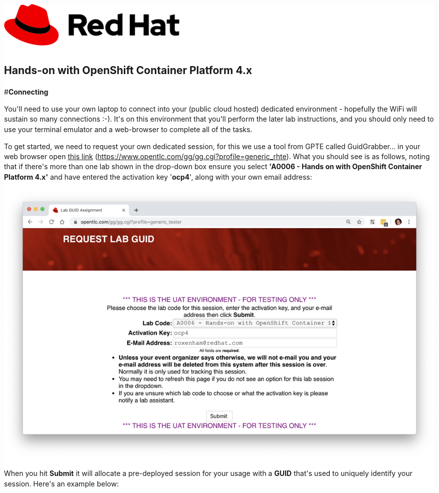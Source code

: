 <img src="img/redhat.png" style="width: 350px;" border=0/>

<h2>Hands-on with OpenShift Container Platform 4.x</h2>

#**Connecting**

You'll need to use your own laptop to connect into your (public cloud hosted) dedicated environment - hopefully the WiFi will sustain so many connections :-). It's on this environment that you'll perform the later lab instructions, and you should only need to use your terminal emulator and a web-browser to complete all of the tasks.

To get started, we need to request your own dedicated session, for this we use a tool from GPTE called GuidGrabber... in your web browser open [this link](https://www.opentlc.com/gg/gg.cgi?profile=generic_rhte) (https://www.opentlc.com/gg/gg.cgi?profile=generic_rhte). What you should see is as follows, noting that if there's more than one lab shown in the drop-down box ensure you select **'A0006 - Hands on with OpenShift Container Platform 4.x'** and have entered the activation key '**ocp4**', along with your own email address:

<img src="img/guid1.png" style="width: 1000px;"/>

When you hit **Submit** it will allocate a pre-deployed session for your usage with a **GUID** that's used to uniquely identify your session. Here's an example below:
